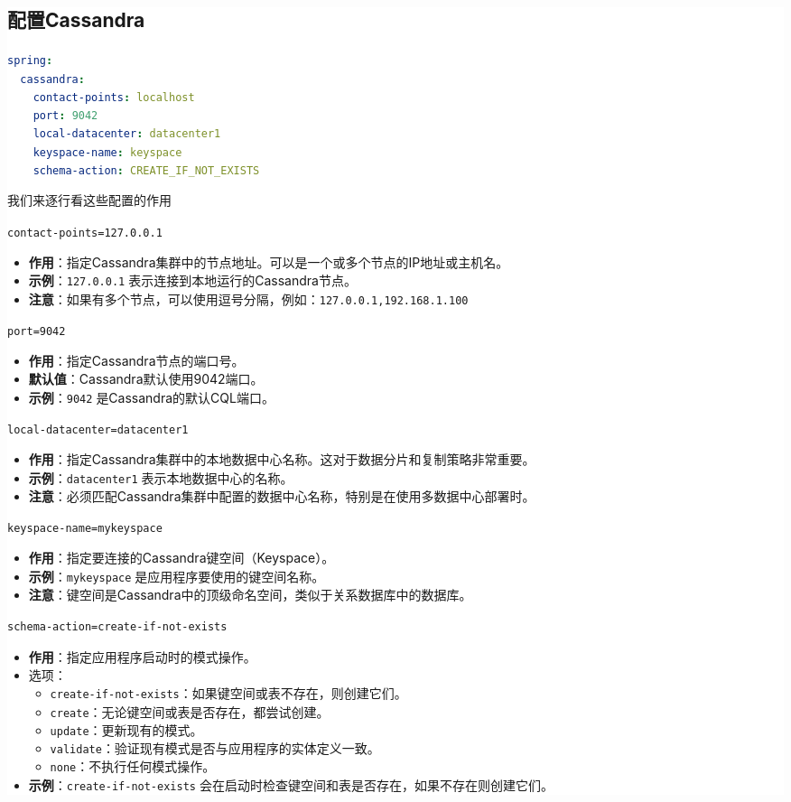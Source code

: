## 配置Cassandra

```yml
spring:
  cassandra:
    contact-points: localhost
    port: 9042
    local-datacenter: datacenter1
    keyspace-name: keyspace
    schema-action: CREATE_IF_NOT_EXISTS
```


我们来逐行看这些配置的作用

```
contact-points=127.0.0.1
```

- **作用**：指定Cassandra集群中的节点地址。可以是一个或多个节点的IP地址或主机名。
- **示例**：`127.0.0.1` 表示连接到本地运行的Cassandra节点。
- **注意**：如果有多个节点，可以使用逗号分隔，例如：`127.0.0.1,192.168.1.100`

```
port=9042
```

- **作用**：指定Cassandra节点的端口号。
- **默认值**：Cassandra默认使用9042端口。
- **示例**：`9042` 是Cassandra的默认CQL端口。

```
local-datacenter=datacenter1
```

- **作用**：指定Cassandra集群中的本地数据中心名称。这对于数据分片和复制策略非常重要。
- **示例**：`datacenter1` 表示本地数据中心的名称。
- **注意**：必须匹配Cassandra集群中配置的数据中心名称，特别是在使用多数据中心部署时。

```
keyspace-name=mykeyspace
```

- **作用**：指定要连接的Cassandra键空间（Keyspace）。
- **示例**：`mykeyspace` 是应用程序要使用的键空间名称。
- **注意**：键空间是Cassandra中的顶级命名空间，类似于关系数据库中的数据库。

```
schema-action=create-if-not-exists
```

- **作用**：指定应用程序启动时的模式操作。
- 选项：
  - `create-if-not-exists`：如果键空间或表不存在，则创建它们。
  - `create`：无论键空间或表是否存在，都尝试创建。
  - `update`：更新现有的模式。
  - `validate`：验证现有模式是否与应用程序的实体定义一致。
  - `none`：不执行任何模式操作。
- **示例**：`create-if-not-exists` 会在启动时检查键空间和表是否存在，如果不存在则创建它们。
